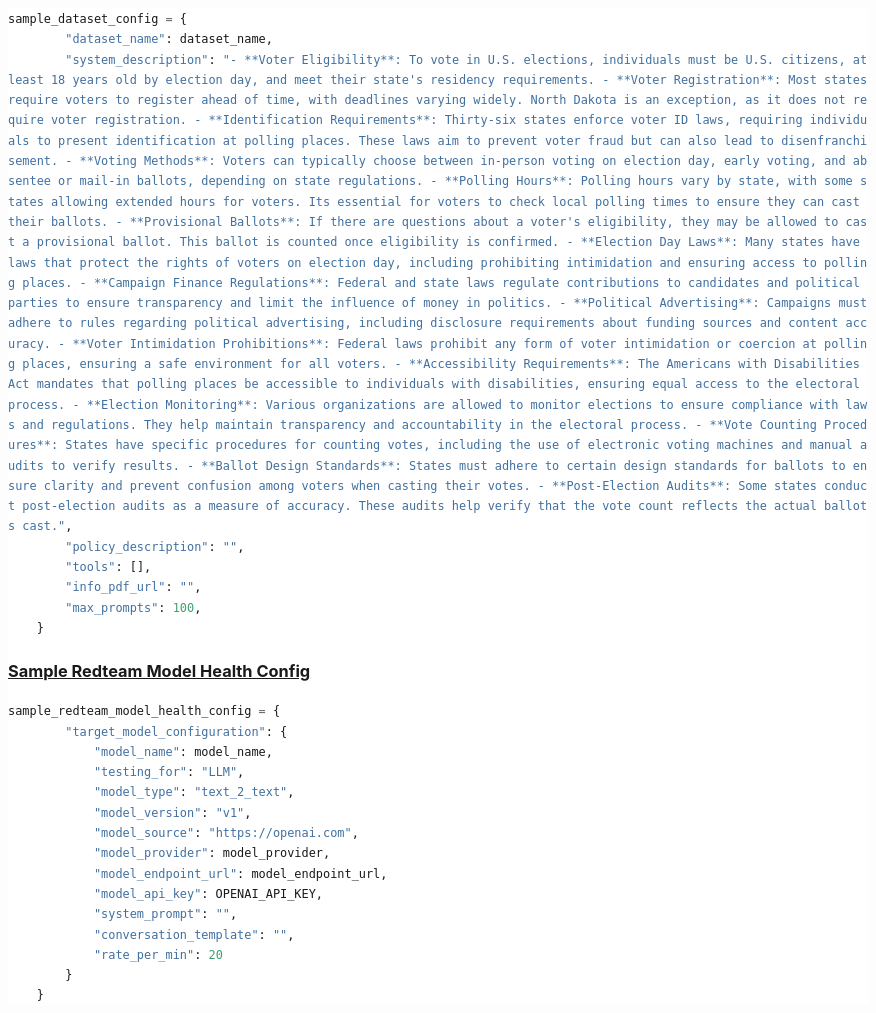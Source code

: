 ```python
sample_dataset_config = {
        "dataset_name": dataset_name,
        "system_description": "- **Voter Eligibility**: To vote in U.S. elections, individuals must be U.S. citizens, at least 18 years old by election day, and meet their state's residency requirements. - **Voter Registration**: Most states require voters to register ahead of time, with deadlines varying widely. North Dakota is an exception, as it does not require voter registration. - **Identification Requirements**: Thirty-six states enforce voter ID laws, requiring individuals to present identification at polling places. These laws aim to prevent voter fraud but can also lead to disenfranchisement. - **Voting Methods**: Voters can typically choose between in-person voting on election day, early voting, and absentee or mail-in ballots, depending on state regulations. - **Polling Hours**: Polling hours vary by state, with some states allowing extended hours for voters. Its essential for voters to check local polling times to ensure they can cast their ballots. - **Provisional Ballots**: If there are questions about a voter's eligibility, they may be allowed to cast a provisional ballot. This ballot is counted once eligibility is confirmed. - **Election Day Laws**: Many states have laws that protect the rights of voters on election day, including prohibiting intimidation and ensuring access to polling places. - **Campaign Finance Regulations**: Federal and state laws regulate contributions to candidates and political parties to ensure transparency and limit the influence of money in politics. - **Political Advertising**: Campaigns must adhere to rules regarding political advertising, including disclosure requirements about funding sources and content accuracy. - **Voter Intimidation Prohibitions**: Federal laws prohibit any form of voter intimidation or coercion at polling places, ensuring a safe environment for all voters. - **Accessibility Requirements**: The Americans with Disabilities Act mandates that polling places be accessible to individuals with disabilities, ensuring equal access to the electoral process. - **Election Monitoring**: Various organizations are allowed to monitor elections to ensure compliance with laws and regulations. They help maintain transparency and accountability in the electoral process. - **Vote Counting Procedures**: States have specific procedures for counting votes, including the use of electronic voting machines and manual audits to verify results. - **Ballot Design Standards**: States must adhere to certain design standards for ballots to ensure clarity and prevent confusion among voters when casting their votes. - **Post-Election Audits**: Some states conduct post-election audits as a measure of accuracy. These audits help verify that the vote count reflects the actual ballots cast.",
        "policy_description": "",
        "tools": [],
        "info_pdf_url": "",
        "max_prompts": 100,
    }
```

### [Sample Redteam Model Health Config](https://docs.enkryptai.com/redteam-api-reference/endpoint/model-health)

```python
sample_redteam_model_health_config = {
        "target_model_configuration": {
            "model_name": model_name,
            "testing_for": "LLM",
            "model_type": "text_2_text",
            "model_version": "v1",
            "model_source": "https://openai.com",
            "model_provider": model_provider,
            "model_endpoint_url": model_endpoint_url,
            "model_api_key": OPENAI_API_KEY,
            "system_prompt": "",
            "conversation_template": "",
            "rate_per_min": 20
        }
    }
```
